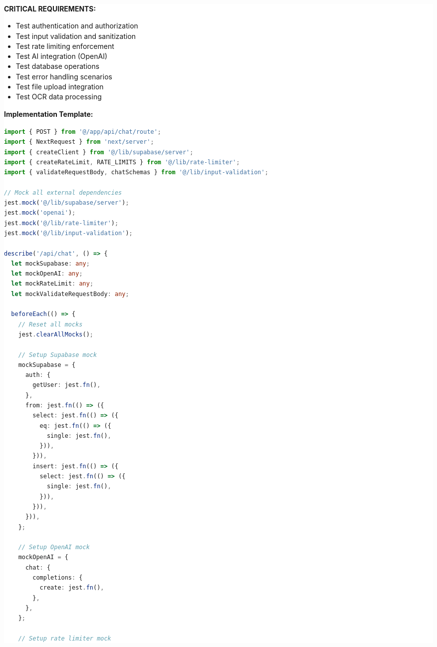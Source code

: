 **CRITICAL REQUIREMENTS:**

- Test authentication and authorization
- Test input validation and sanitization
- Test rate limiting enforcement
- Test AI integration (OpenAI)
- Test database operations
- Test error handling scenarios
- Test file upload integration
- Test OCR data processing

**Implementation Template:**

```typescript
import { POST } from '@/app/api/chat/route';
import { NextRequest } from 'next/server';
import { createClient } from '@/lib/supabase/server';
import { createRateLimit, RATE_LIMITS } from '@/lib/rate-limiter';
import { validateRequestBody, chatSchemas } from '@/lib/input-validation';

// Mock all external dependencies
jest.mock('@/lib/supabase/server');
jest.mock('openai');
jest.mock('@/lib/rate-limiter');
jest.mock('@/lib/input-validation');

describe('/api/chat', () => {
  let mockSupabase: any;
  let mockOpenAI: any;
  let mockRateLimit: any;
  let mockValidateRequestBody: any;

  beforeEach(() => {
    // Reset all mocks
    jest.clearAllMocks();

    // Setup Supabase mock
    mockSupabase = {
      auth: {
        getUser: jest.fn(),
      },
      from: jest.fn(() => ({
        select: jest.fn(() => ({
          eq: jest.fn(() => ({
            single: jest.fn(),
          })),
        })),
        insert: jest.fn(() => ({
          select: jest.fn(() => ({
            single: jest.fn(),
          })),
        })),
      })),
    };

    // Setup OpenAI mock
    mockOpenAI = {
      chat: {
        completions: {
          create: jest.fn(),
        },
      },
    };

    // Setup rate limiter mock
```